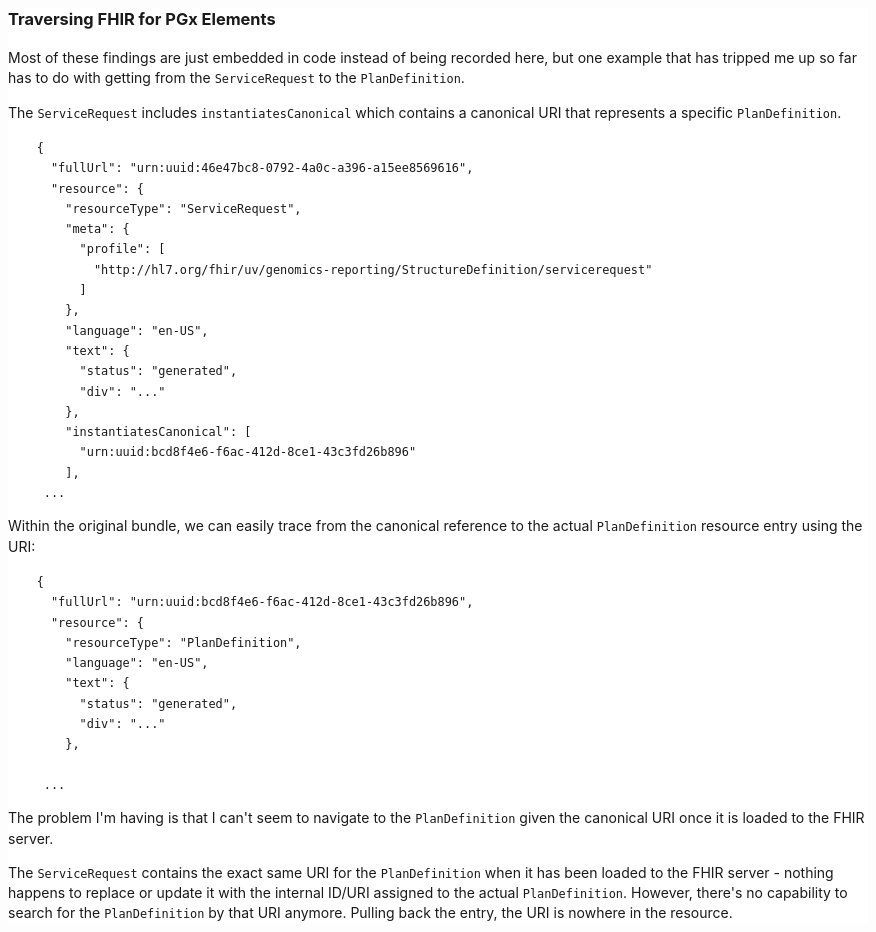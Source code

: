 
### Traversing FHIR for PGx Elements

Most of these findings are just embedded in code instead of being recorded here, but one example that has tripped me up so far has to do with getting from the `ServiceRequest` to the `PlanDefinition`.

The `ServiceRequest` includes `instantiatesCanonical` which contains a canonical URI that represents a specific `PlanDefinition`.

```
    {
      "fullUrl": "urn:uuid:46e47bc8-0792-4a0c-a396-a15ee8569616",
      "resource": {
        "resourceType": "ServiceRequest",
        "meta": {
          "profile": [
            "http://hl7.org/fhir/uv/genomics-reporting/StructureDefinition/servicerequest"
          ]
        },
        "language": "en-US",
        "text": {
          "status": "generated",
          "div": "..."
        },
        "instantiatesCanonical": [
          "urn:uuid:bcd8f4e6-f6ac-412d-8ce1-43c3fd26b896"
        ],
     ...
```

Within the original bundle, we can easily trace from the canonical reference to the actual `PlanDefinition` resource entry using the URI:

```
    {
      "fullUrl": "urn:uuid:bcd8f4e6-f6ac-412d-8ce1-43c3fd26b896",
      "resource": {
        "resourceType": "PlanDefinition",
        "language": "en-US",
        "text": {
          "status": "generated",
          "div": "..."
        },

     ...
```

The problem I'm having is that I can't seem to navigate to the `PlanDefinition` given the canonical URI once it is loaded to the FHIR server.

The `ServiceRequest` contains the exact same URI for the `PlanDefinition` when it has been loaded to the FHIR server - nothing happens to replace or update it with the internal ID/URI assigned to the actual `PlanDefinition`.  However, there's no capability to search for the `PlanDefinition` by that URI anymore.  Pulling back the entry, the URI is nowhere in the resource.
